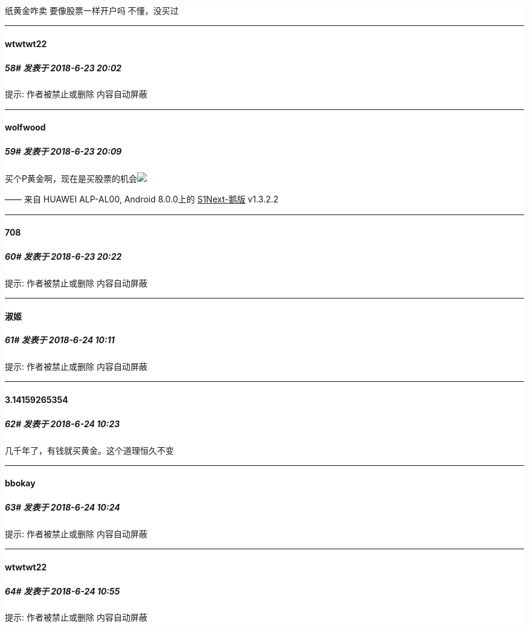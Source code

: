 纸黄金咋卖 要像股票一样开户吗</blockquote>
不懂，没买过

*****

####  wtwtwt22  
##### 58#       发表于 2018-6-23 20:02

提示: 作者被禁止或删除 内容自动屏蔽

*****

####  wolfwood  
##### 59#       发表于 2018-6-23 20:09

买个P黄金啊，现在是买股票的机会<img src="https://static.saraba1st.com/image/smiley/face2017/001.png" referrerpolicy="no-referrer">

—— 来自 HUAWEI ALP-AL00, Android 8.0.0上的 [S1Next-鹅版](https://github.com/ykrank/S1-Next/releases) v1.3.2.2

*****

####  708  
##### 60#       发表于 2018-6-23 20:22

提示: 作者被禁止或删除 内容自动屏蔽


*****

####  淑姬  
##### 61#       发表于 2018-6-24 10:11

提示: 作者被禁止或删除 内容自动屏蔽

*****

####  3.14159265354  
##### 62#       发表于 2018-6-24 10:23

几千年了，有钱就买黄金。这个道理恒久不变

*****

####  bbokay  
##### 63#       发表于 2018-6-24 10:24

提示: 作者被禁止或删除 内容自动屏蔽

*****

####  wtwtwt22  
##### 64#       发表于 2018-6-24 10:55

提示: 作者被禁止或删除 内容自动屏蔽
